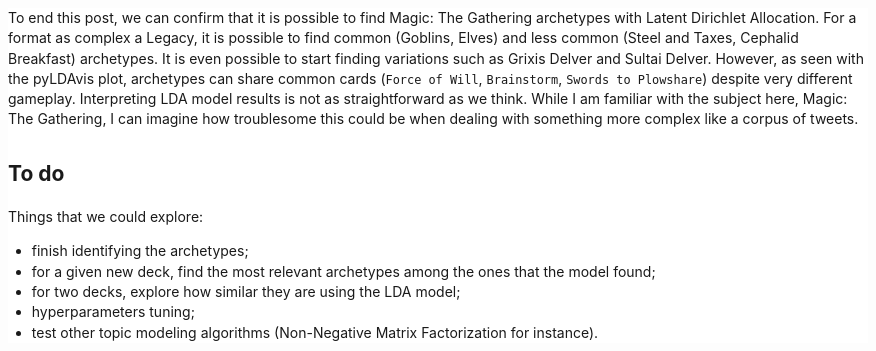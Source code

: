 To end this post, we can confirm that it is possible to find Magic: The Gathering archetypes with Latent Dirichlet Allocation. For a format as complex a Legacy, it is possible to find common (Goblins, Elves) and less common (Steel and Taxes, Cephalid Breakfast) archetypes. It is even possible to start finding variations such as Grixis Delver and Sultai Delver. However, as seen with the pyLDAvis plot, archetypes can share common cards (`Force of Will`, `Brainstorm`, `Swords to Plowshare`) despite very different gameplay. Interpreting LDA model results is not as straightforward as we think. While I am familiar with the subject here, Magic: The Gathering, I can imagine how troublesome this could be when dealing with something more complex like a corpus of tweets.

## To do

Things that we could explore:
- finish identifying the archetypes;
- for a given new deck, find the most relevant archetypes among the ones that the model found;
- for two decks, explore how similar they are using the LDA model;
- hyperparameters tuning;
- test other topic modeling algorithms (Non-Negative Matrix Factorization for instance).